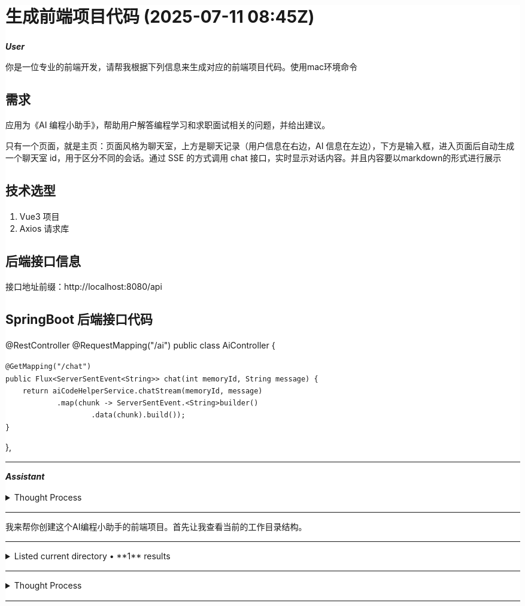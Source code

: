 

# 生成前端项目代码 (2025-07-11 08:45Z)

_**User**_

你是一位专业的前端开发，请帮我根据下列信息来生成对应的前端项目代码。使用mac环境命令

## 需求

应用为《AI 编程小助手》，帮助用户解答编程学习和求职面试相关的问题，并给出建议。

只有一个页面，就是主页：页面风格为聊天室，上方是聊天记录（用户信息在右边，AI 信息在左边），下方是输入框，进入页面后自动生成一个聊天室 id，用于区分不同的会话。通过 SSE 的方式调用 chat 接口，实时显示对话内容。并且内容要以markdown的形式进行展示

## 技术选型

1. Vue3 项目
2. Axios 请求库

## 后端接口信息

接口地址前缀：http://localhost:8080/api

## SpringBoot 后端接口代码

@RestController
@RequestMapping("/ai")
public class AiController {

    @GetMapping("/chat")
    public Flux<ServerSentEvent<String>> chat(int memoryId, String message) {
        return aiCodeHelperService.chatStream(memoryId, message)
                .map(chunk -> ServerSentEvent.<String>builder()
                        .data(chunk).build());
    }
},

---

_**Assistant**_

<think><details><summary>Thought Process</summary></details></think>

---

我来帮你创建这个AI编程小助手的前端项目。首先让我查看当前的工作目录结构。

---

<details><summary>Listed current directory • **1** results</summary></details>

---

<think><details><summary>Thought Process</summary></details></think>

---